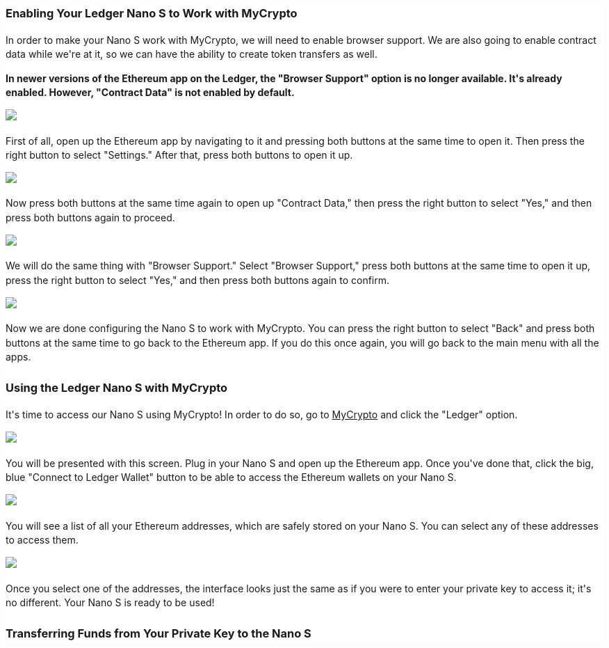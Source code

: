 ###  Enabling Your Ledger Nano S to Work with MyCrypto

In order to make your Nano S work with MyCrypto, we will need to enable browser support. We are also going to enable contract data while we're at it, so we can have the ability to create token transfers as well.

**In newer versions of the Ethereum app on the Ledger, the "Browser Support" option is no longer available. It's already enabled. However, "Contract Data" is not enabled by default.**

<img src="../images/ledger-migration/ethereum-app.jpg" style="width: 100%; height: auto; max-width: 400px;">

First of all, open up the Ethereum app by navigating to it and pressing both buttons at the same time to open it. Then press the right button to select "Settings." After that, press both buttons to open it up.

<img src="../images/ledger-migration/ethereum-settings.jpg" style="width: 100%; height: auto; max-width: 400px;">

Now press both buttons at the same time again to open up "Contract Data," then press the right button to select "Yes," and then press both buttons again to proceed.

<img src="../images/ledger-migration/ethereum-contract-data.jpg" style="width: 100%; height: auto; max-width: 400px;">

We will do the same thing with "Browser Support." Select "Browser Support," press both buttons at the same time to open it up, press the right button to select "Yes," and then press both buttons again to confirm.

<img src="../images/ledger-migration/yes.jpg" style="width: 100%; height: auto; max-width: 400px;">

Now we are done configuring the Nano S to work with MyCrypto. You can press the right button to select "Back" and press both buttons at the same time to go back to the Ethereum app. If you do this once again, you will go back to the main menu with all the apps.

### Using the Ledger Nano S with MyCrypto

It's time to access our Nano S using MyCrypto! In order to do so, go to [MyCrypto](https://mycrypto.com/) and click the "Ledger" option.

<img src="../images/ledger-migration/screenshots/ledger-screen.png" >

You will be presented with this screen. Plug in your Nano S and open up the Ethereum app. Once you've done that, click the big, blue "Connect to Ledger Wallet" button to be able to access the Ethereum wallets on your Nano S.

<img src="../images/ledger-migration/screenshots/ledger-addresses.png" >

You will see a list of all your Ethereum addresses, which are safely stored on your Nano S. You can select any of these addresses to access them.

<img src="../images/ledger-migration/screenshots/ledger-accessed.png" >

Once you select one of the addresses, the interface looks just the same as if you were to enter your private key to access it; it's no different. Your Nano S is ready to be used!

### Transferring Funds from Your Private Key to the Nano S
